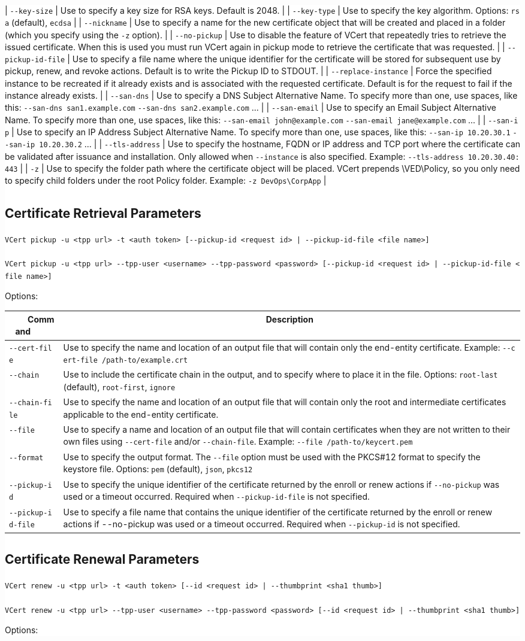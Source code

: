 | `--key-size`         | Use to specify a key size for RSA keys.  Default is 2048.    |
| `--key-type`         | Use to specify the key algorithm. Options: `rsa` (default), `ecdsa` |
| `--nickname`         | Use to specify a name for the new certificate object that will be created and placed in a folder (which you specify using the `-z` option). |
| `--no-pickup`        | Use to disable the feature of VCert that repeatedly tries to retrieve the issued certificate.  When this is used you must run VCert again in pickup mode to retrieve the certificate that was requested. |
| `--pickup-id-file`   | Use to specify a file name where the unique identifier for the certificate will be stored for subsequent use by pickup, renew, and revoke actions.  Default is to write the Pickup ID to STDOUT. |
| `--replace-instance` | Force the specified instance to be recreated if it already exists and is associated with the requested certificate.  Default is for the request to fail if the instance already exists. |
| `--san-dns`          | Use to specify a DNS Subject Alternative Name. To specify more than one, use spaces, like this: `--san-dns san1.example.com` `--san-dns san2.example.com` ... |
| `--san-email`        | Use to specify an Email Subject Alternative Name.  To specify more than one, use spaces, like this: `--san-email john@example.com` `--san-email jane@example.com` ... |
| `--san-ip`           | Use to specify an IP Address Subject Alternative Name.  To specify more than one, use spaces, like this: `--san-ip 10.20.30.1` `--san-ip 10.20.30.2` ... |
| `--tls-address`      | Use to specify the hostname, FQDN or IP address and TCP port where the certificate can be validated after issuance and installation. Only allowed when `--instance` is also specified. Example: `--tls-address 10.20.30.40:443` |
| `-z`                 | Use to specify the folder path where the certificate object will be placed. VCert prepends \VED\Policy\, so you only need to specify child folders under the root Policy folder. Example: `-z DevOps\CorpApp` |

## Certificate Retrieval Parameters
```
VCert pickup -u <tpp url> -t <auth token> [--pickup-id <request id> | --pickup-id-file <file name>]

VCert pickup -u <tpp url> --tpp-user <username> --tpp-password <password> [--pickup-id <request id> | --pickup-id-file <file name>]
```
Options:

| &nbsp;&nbsp;&nbsp;&nbsp;&nbsp;&nbsp;&nbsp;&nbsp;Command&nbsp;&nbsp;&nbsp;&nbsp;&nbsp;&nbsp;&nbsp;&nbsp; | Description                                                  |
| ------------------ | ------------------------------------------------------------ |
| `--cert-file`      | Use to specify the name and location of an output file that will contain only the end-entity certificate. Example: `--cert-file /path-to/example.crt` |
| `--chain`          | Use to include the certificate chain in the output, and to specify where to place it in the file. Options:  `root-last` (default), `root-first`, `ignore` |
| `--chain-file`     | Use to specify the name and location of an output file that will contain only the root and intermediate certificates applicable to the end-entity certificate. |
| `--file`           | Use to specify a name and location of an output file that will contain certificates when they are not written to their own files using `--cert-file` and/or `--chain-file`. Example: `--file /path-to/keycert.pem` |
| `--format`         | Use to specify the output format.  The `--file` option must be used with the PKCS#12 format to specify the keystore file. Options: `pem` (default), `json`, `pkcs12` |
| `--pickup-id`      | Use to specify the unique identifier of the certificate returned by the enroll or renew actions if `--no-pickup` was used or a timeout occurred. Required when `--pickup-id-file` is not specified. |
| `--pickup-id-file` | Use to specify a file name that contains the unique identifier of the certificate returned by the enroll or renew actions if --no-pickup was used or a timeout occurred. Required when `--pickup-id` is not specified. |


## Certificate Renewal Parameters
```
VCert renew -u <tpp url> -t <auth token> [--id <request id> | --thumbprint <sha1 thumb>]

VCert renew -u <tpp url> --tpp-user <username> --tpp-password <password> [--id <request id> | --thumbprint <sha1 thumb>]
```
Options:
